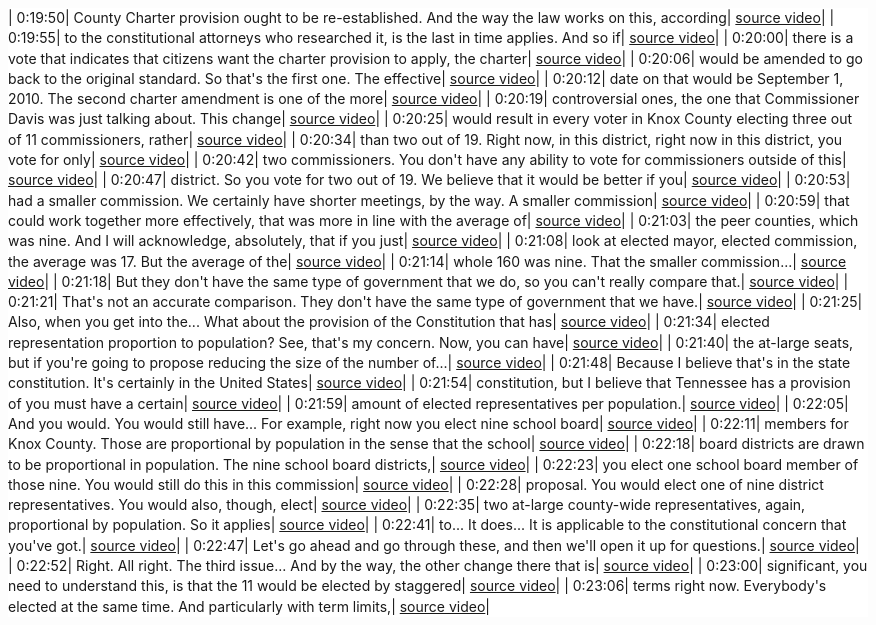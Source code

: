 | 0:19:50| County Charter provision ought to be re-established. And the way the law works on this, according| [source video](https://archive.org/details/cocom080331forum?start=1190)|
| 0:19:55| to the constitutional attorneys who researched it, is the last in time applies. And so if| [source video](https://archive.org/details/cocom080331forum?start=1195)|
| 0:20:00| there is a vote that indicates that citizens want the charter provision to apply, the charter| [source video](https://archive.org/details/cocom080331forum?start=1200)|
| 0:20:06| would be amended to go back to the original standard. So that's the first one. The effective| [source video](https://archive.org/details/cocom080331forum?start=1206)|
| 0:20:12| date on that would be September 1, 2010. The second charter amendment is one of the more| [source video](https://archive.org/details/cocom080331forum?start=1212)|
| 0:20:19| controversial ones, the one that Commissioner Davis was just talking about. This change| [source video](https://archive.org/details/cocom080331forum?start=1219)|
| 0:20:25| would result in every voter in Knox County electing three out of 11 commissioners, rather| [source video](https://archive.org/details/cocom080331forum?start=1225)|
| 0:20:34| than two out of 19. Right now, in this district, right now in this district, you vote for only| [source video](https://archive.org/details/cocom080331forum?start=1234)|
| 0:20:42| two commissioners. You don't have any ability to vote for commissioners outside of this| [source video](https://archive.org/details/cocom080331forum?start=1242)|
| 0:20:47| district. So you vote for two out of 19. We believe that it would be better if you| [source video](https://archive.org/details/cocom080331forum?start=1247)|
| 0:20:53| had a smaller commission. We certainly have shorter meetings, by the way. A smaller commission| [source video](https://archive.org/details/cocom080331forum?start=1253)|
| 0:20:59| that could work together more effectively, that was more in line with the average of| [source video](https://archive.org/details/cocom080331forum?start=1259)|
| 0:21:03| the peer counties, which was nine. And I will acknowledge, absolutely, that if you just| [source video](https://archive.org/details/cocom080331forum?start=1263)|
| 0:21:08| look at elected mayor, elected commission, the average was 17. But the average of the| [source video](https://archive.org/details/cocom080331forum?start=1268)|
| 0:21:14| whole 160 was nine. That the smaller commission...| [source video](https://archive.org/details/cocom080331forum?start=1274)|
| 0:21:18| But they don't have the same type of government that we do, so you can't really compare that.| [source video](https://archive.org/details/cocom080331forum?start=1278)|
| 0:21:21| That's not an accurate comparison. They don't have the same type of government that we have.| [source video](https://archive.org/details/cocom080331forum?start=1281)|
| 0:21:25| Also, when you get into the... What about the provision of the Constitution that has| [source video](https://archive.org/details/cocom080331forum?start=1285)|
| 0:21:34| elected representation proportion to population? See, that's my concern. Now, you can have| [source video](https://archive.org/details/cocom080331forum?start=1294)|
| 0:21:40| the at-large seats, but if you're going to propose reducing the size of the number of...| [source video](https://archive.org/details/cocom080331forum?start=1300)|
| 0:21:48| Because I believe that's in the state constitution. It's certainly in the United States| [source video](https://archive.org/details/cocom080331forum?start=1308)|
| 0:21:54| constitution, but I believe that Tennessee has a provision of you must have a certain| [source video](https://archive.org/details/cocom080331forum?start=1314)|
| 0:21:59| amount of elected representatives per population.| [source video](https://archive.org/details/cocom080331forum?start=1319)|
| 0:22:05| And you would. You would still have... For example, right now you elect nine school board| [source video](https://archive.org/details/cocom080331forum?start=1325)|
| 0:22:11| members for Knox County. Those are proportional by population in the sense that the school| [source video](https://archive.org/details/cocom080331forum?start=1331)|
| 0:22:18| board districts are drawn to be proportional in population. The nine school board districts,| [source video](https://archive.org/details/cocom080331forum?start=1338)|
| 0:22:23| you elect one school board member of those nine. You would still do this in this commission| [source video](https://archive.org/details/cocom080331forum?start=1343)|
| 0:22:28| proposal. You would elect one of nine district representatives. You would also, though, elect| [source video](https://archive.org/details/cocom080331forum?start=1348)|
| 0:22:35| two at-large county-wide representatives, again, proportional by population. So it applies| [source video](https://archive.org/details/cocom080331forum?start=1355)|
| 0:22:41| to... It does... It is applicable to the constitutional concern that you've got.| [source video](https://archive.org/details/cocom080331forum?start=1361)|
| 0:22:47| Let's go ahead and go through these, and then we'll open it up for questions.| [source video](https://archive.org/details/cocom080331forum?start=1367)|
| 0:22:52| Right. All right. The third issue... And by the way, the other change there that is| [source video](https://archive.org/details/cocom080331forum?start=1372)|
| 0:23:00| significant, you need to understand this, is that the 11 would be elected by staggered| [source video](https://archive.org/details/cocom080331forum?start=1380)|
| 0:23:06| terms right now. Everybody's elected at the same time. And particularly with term limits,| [source video](https://archive.org/details/cocom080331forum?start=1386)|